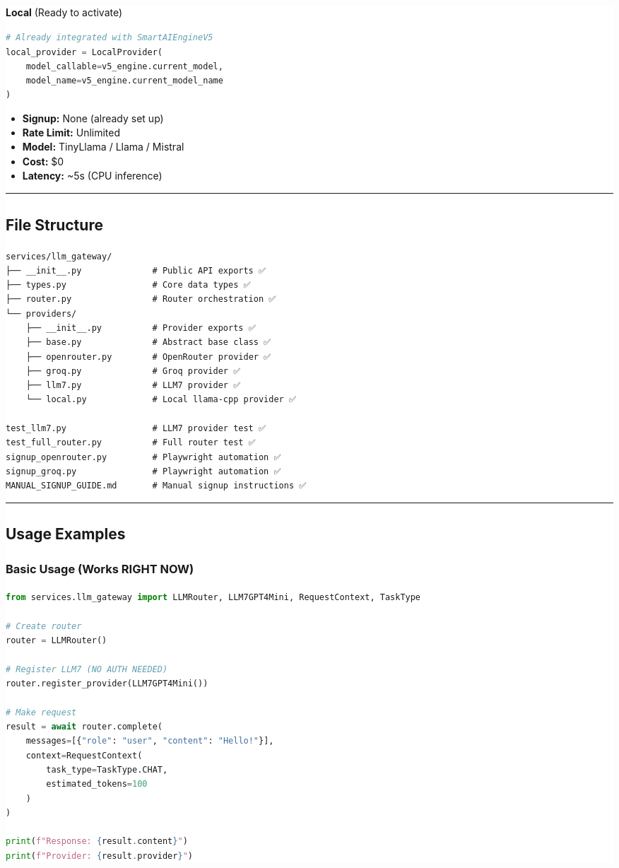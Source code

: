 **Local** (Ready to activate)
```python
# Already integrated with SmartAIEngineV5
local_provider = LocalProvider(
    model_callable=v5_engine.current_model,
    model_name=v5_engine.current_model_name
)
```
- **Signup:** None (already set up)
- **Rate Limit:** Unlimited
- **Model:** TinyLlama / Llama / Mistral
- **Cost:** $0
- **Latency:** ~5s (CPU inference)

---

## File Structure

```
services/llm_gateway/
├── __init__.py              # Public API exports ✅
├── types.py                 # Core data types ✅
├── router.py                # Router orchestration ✅
└── providers/
    ├── __init__.py          # Provider exports ✅
    ├── base.py              # Abstract base class ✅
    ├── openrouter.py        # OpenRouter provider ✅
    ├── groq.py              # Groq provider ✅
    ├── llm7.py              # LLM7 provider ✅
    └── local.py             # Local llama-cpp provider ✅

test_llm7.py                 # LLM7 provider test ✅
test_full_router.py          # Full router test ✅
signup_openrouter.py         # Playwright automation ✅
signup_groq.py               # Playwright automation ✅
MANUAL_SIGNUP_GUIDE.md       # Manual signup instructions ✅
```

---

## Usage Examples

### Basic Usage (Works RIGHT NOW)

```python
from services.llm_gateway import LLMRouter, LLM7GPT4Mini, RequestContext, TaskType

# Create router
router = LLMRouter()

# Register LLM7 (NO AUTH NEEDED)
router.register_provider(LLM7GPT4Mini())

# Make request
result = await router.complete(
    messages=[{"role": "user", "content": "Hello!"}],
    context=RequestContext(
        task_type=TaskType.CHAT,
        estimated_tokens=100
    )
)

print(f"Response: {result.content}")
print(f"Provider: {result.provider}")
```